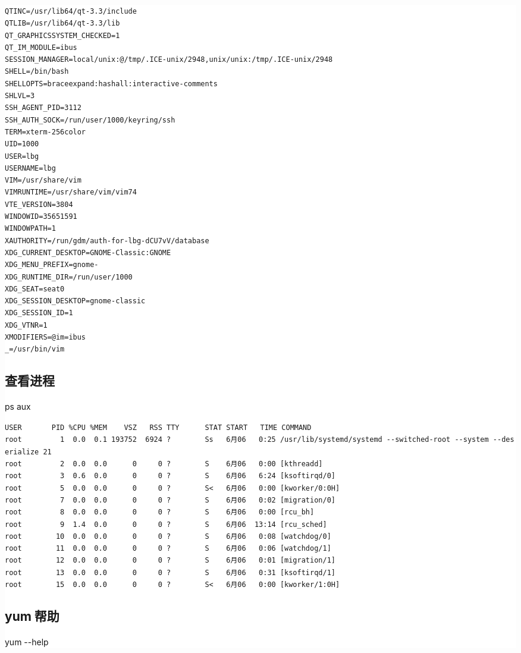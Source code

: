 	QTINC=/usr/lib64/qt-3.3/include
	QTLIB=/usr/lib64/qt-3.3/lib
	QT_GRAPHICSSYSTEM_CHECKED=1
	QT_IM_MODULE=ibus
	SESSION_MANAGER=local/unix:@/tmp/.ICE-unix/2948,unix/unix:/tmp/.ICE-unix/2948
	SHELL=/bin/bash
	SHELLOPTS=braceexpand:hashall:interactive-comments
	SHLVL=3
	SSH_AGENT_PID=3112
	SSH_AUTH_SOCK=/run/user/1000/keyring/ssh
	TERM=xterm-256color
	UID=1000
	USER=lbg
	USERNAME=lbg
	VIM=/usr/share/vim
	VIMRUNTIME=/usr/share/vim/vim74
	VTE_VERSION=3804
	WINDOWID=35651591
	WINDOWPATH=1
	XAUTHORITY=/run/gdm/auth-for-lbg-dCU7vV/database
	XDG_CURRENT_DESKTOP=GNOME-Classic:GNOME
	XDG_MENU_PREFIX=gnome-
	XDG_RUNTIME_DIR=/run/user/1000
	XDG_SEAT=seat0
	XDG_SESSION_DESKTOP=gnome-classic
	XDG_SESSION_ID=1
	XDG_VTNR=1
	XMODIFIERS=@im=ibus
	_=/usr/bin/vim


## 查看进程
ps aux


	USER       PID %CPU %MEM    VSZ   RSS TTY      STAT START   TIME COMMAND
	root         1  0.0  0.1 193752  6924 ?        Ss   6月06   0:25 /usr/lib/systemd/systemd --switched-root --system --deserialize 21
	root         2  0.0  0.0      0     0 ?        S    6月06   0:00 [kthreadd]
	root         3  0.6  0.0      0     0 ?        S    6月06   6:24 [ksoftirqd/0]
	root         5  0.0  0.0      0     0 ?        S<   6月06   0:00 [kworker/0:0H]
	root         7  0.0  0.0      0     0 ?        S    6月06   0:02 [migration/0]
	root         8  0.0  0.0      0     0 ?        S    6月06   0:00 [rcu_bh]
	root         9  1.4  0.0      0     0 ?        S    6月06  13:14 [rcu_sched]
	root        10  0.0  0.0      0     0 ?        S    6月06   0:08 [watchdog/0]
	root        11  0.0  0.0      0     0 ?        S    6月06   0:06 [watchdog/1]
	root        12  0.0  0.0      0     0 ?        S    6月06   0:01 [migration/1]
	root        13  0.0  0.0      0     0 ?        S    6月06   0:31 [ksoftirqd/1]
	root        15  0.0  0.0      0     0 ?        S<   6月06   0:00 [kworker/1:0H]


## yum 帮助
yum --help
